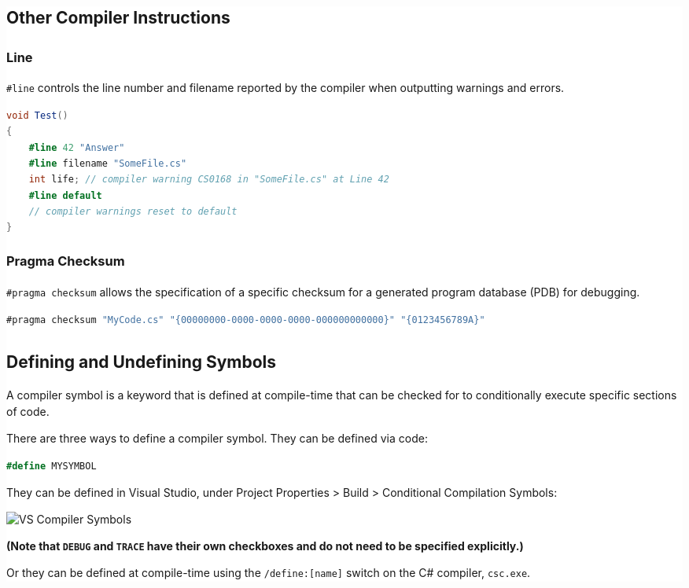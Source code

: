 

## Other Compiler Instructions


### Line

`#line` controls the line number and filename reported by the compiler when outputting warnings and errors.

```cs
void Test()
{
    #line 42 "Answer"
    #line filename "SomeFile.cs"
    int life; // compiler warning CS0168 in "SomeFile.cs" at Line 42
    #line default
    // compiler warnings reset to default
}

```

### Pragma Checksum

`#pragma checksum` allows the specification of a specific checksum for a generated program database (PDB) for debugging.

```cs
#pragma checksum "MyCode.cs" "{00000000-0000-0000-0000-000000000000}" "{0123456789A}"

```



## Defining and Undefining Symbols


A compiler symbol is a keyword that is defined at compile-time that can be checked for to conditionally execute specific sections of code.

There are three ways to define a compiler symbol. They can be defined via code:

```cs
#define MYSYMBOL

```

They can be defined in Visual Studio, under Project Properties > Build > Conditional Compilation Symbols:

<img src="http://i.imgur.com/PHG04dI.png" alt="VS Compiler Symbols" />

**(Note that `DEBUG` and `TRACE` have their own checkboxes and do not need to be specified explicitly.)**

Or they can be defined at compile-time using the `/define:[name]` switch on the C# compiler, `csc.exe`.
